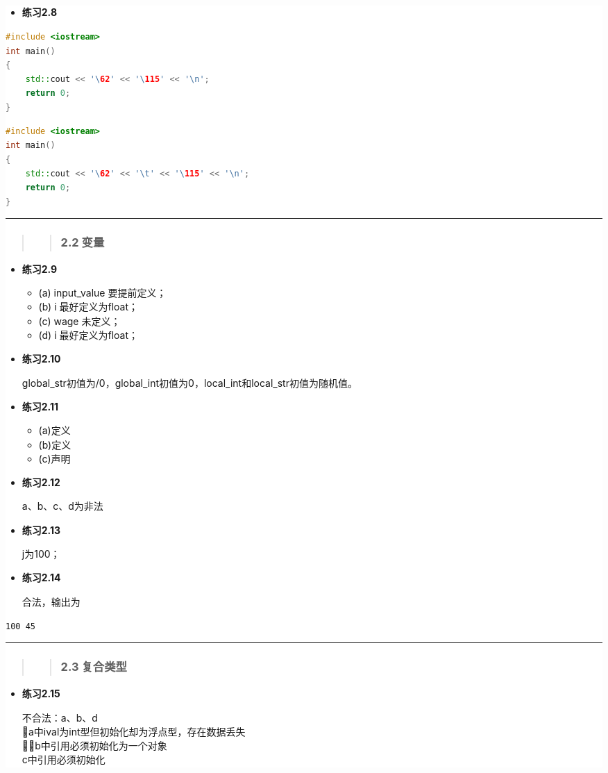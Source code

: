 * __练习2.8__
```C++
#include <iostream>
int main()
{
    std::cout << '\62' << '\115' << '\n';
    return 0;
}
```
```C++
#include <iostream>
int main()
{
    std::cout << '\62' << '\t' << '\115' << '\n';
    return 0;
}
```

***

>> ### 2.2 变量
* __练习2.9__

    * (a) input_value 要提前定义；  
    * (b) i 最好定义为float；
    * (c) wage 未定义；  
    * (d) i 最好定义为float；

* __练习2.10__

    global_str初值为/0，global_int初值为0，local_int和local_str初值为随机值。

* __练习2.11__

    * (a)定义  
    * (b)定义  
    * (c)声明

* __练习2.12__

    a、b、c、d为非法

* __练习2.13__

    j为100；

* __练习2.14__

    合法，输出为
```
100 45
```

***

>> ### 2.3 复合类型
* __练习2.15__

    不合法：a、b、d  
    a中ival为int型但初始化却为浮点型，存在数据丢失  
    b中引用必须初始化为一个对象  
    c中引用必须初始化  
